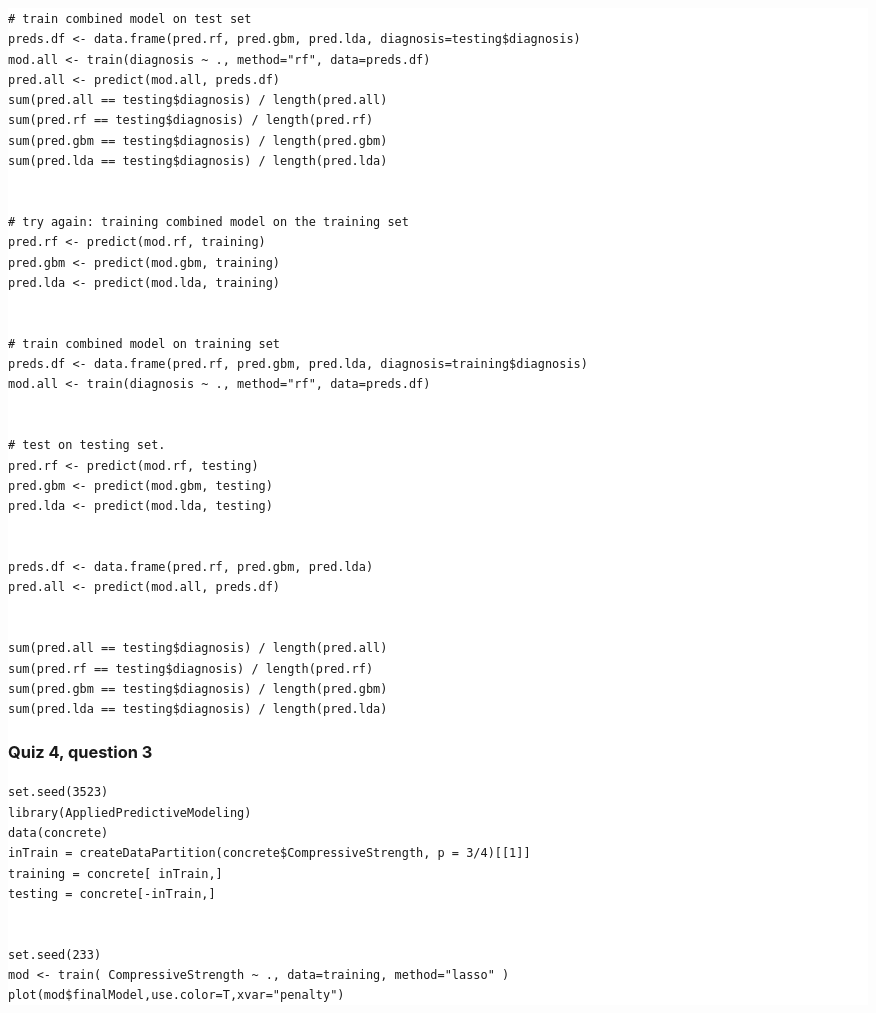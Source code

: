     
    # train combined model on test set
    preds.df <- data.frame(pred.rf, pred.gbm, pred.lda, diagnosis=testing$diagnosis)
    mod.all <- train(diagnosis ~ ., method="rf", data=preds.df)
    pred.all <- predict(mod.all, preds.df)
    sum(pred.all == testing$diagnosis) / length(pred.all)
    sum(pred.rf == testing$diagnosis) / length(pred.rf)
    sum(pred.gbm == testing$diagnosis) / length(pred.gbm)
    sum(pred.lda == testing$diagnosis) / length(pred.lda)
    
    
    # try again: training combined model on the training set
    pred.rf <- predict(mod.rf, training)
    pred.gbm <- predict(mod.gbm, training)
    pred.lda <- predict(mod.lda, training)
    
    
    # train combined model on training set
    preds.df <- data.frame(pred.rf, pred.gbm, pred.lda, diagnosis=training$diagnosis)
    mod.all <- train(diagnosis ~ ., method="rf", data=preds.df)
    
    
    # test on testing set.
    pred.rf <- predict(mod.rf, testing)
    pred.gbm <- predict(mod.gbm, testing)
    pred.lda <- predict(mod.lda, testing)
    
    
    preds.df <- data.frame(pred.rf, pred.gbm, pred.lda)
    pred.all <- predict(mod.all, preds.df)
    
    
    sum(pred.all == testing$diagnosis) / length(pred.all)
    sum(pred.rf == testing$diagnosis) / length(pred.rf)
    sum(pred.gbm == testing$diagnosis) / length(pred.gbm)
    sum(pred.lda == testing$diagnosis) / length(pred.lda)



### Quiz 4, question 3


    set.seed(3523)
    library(AppliedPredictiveModeling)
    data(concrete)
    inTrain = createDataPartition(concrete$CompressiveStrength, p = 3/4)[[1]]
    training = concrete[ inTrain,]
    testing = concrete[-inTrain,]
    
    
    set.seed(233)
    mod <- train( CompressiveStrength ~ ., data=training, method="lasso" )
    plot(mod$finalModel,use.color=T,xvar="penalty")

